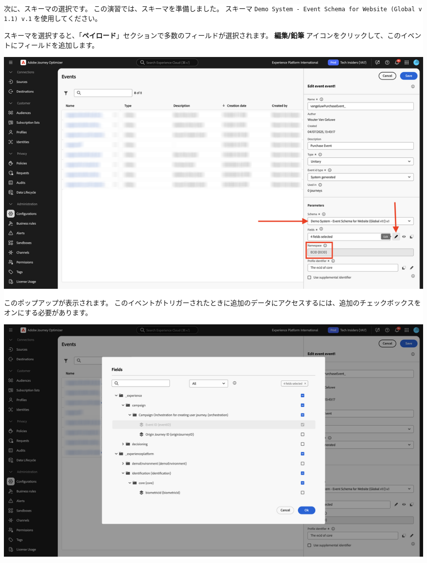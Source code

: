 次に、スキーマの選択です。 この演習では、スキーマを準備しました。 スキーマ `Demo System - Event Schema for Website (Global v1.1) v.1` を使用してください。

スキーマを選択すると、「**ペイロード**」セクションで多数のフィールドが選択されます。 **編集/鉛筆** アイコンをクリックして、このイベントにフィールドを追加します。

![Journey Optimizer](./images/oc36.png)

このポップアップが表示されます。 このイベントがトリガーされたときに追加のデータにアクセスするには、追加のチェックボックスをオンにする必要があります。

![Journey Optimizer](./images/oc37.png)
